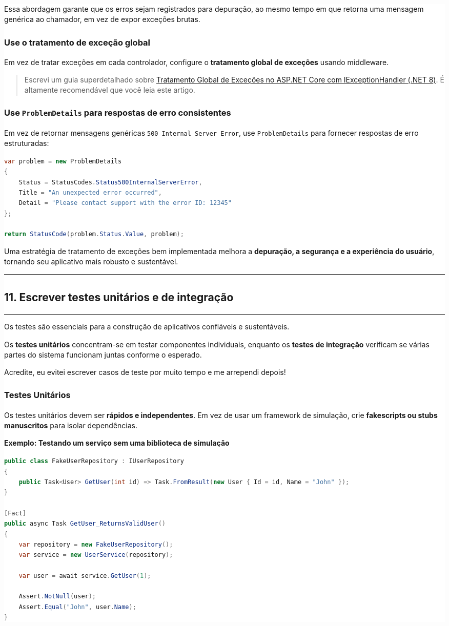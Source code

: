 Essa abordagem garante que os erros sejam registrados para depuração, ao mesmo tempo em que retorna uma mensagem genérica ao chamador, em vez de expor exceções brutas.

### Use o tratamento de exceção global

Em vez de tratar exceções em cada controlador, configure o **tratamento global de exceções** usando middleware.

> Escrevi um guia superdetalhado sobre [Tratamento Global de Exceções no ASP.NET Core com IExceptionHandler (.NET 8)](/blog/global-exception-handling-in-aspnet-core/). É altamente recomendável que você leia este artigo.

### Use `ProblemDetails` para respostas de erro consistentes

Em vez de retornar mensagens genéricas `500 Internal Server Error`, use `ProblemDetails` para fornecer respostas de erro estruturadas:

```c#
var problem = new ProblemDetails
{
    Status = StatusCodes.Status500InternalServerError,
    Title = "An unexpected error occurred",
    Detail = "Please contact support with the error ID: 12345"
};

return StatusCode(problem.Status.Value, problem);
```

Uma estratégia de tratamento de exceções bem implementada melhora a **depuração, a segurança e a experiência do usuário**, tornando seu aplicativo mais robusto e sustentável.

* * *

## 11. Escrever testes unitários e de integração
-----------------------------------

Os testes são essenciais para a construção de aplicativos confiáveis e sustentáveis.

Os **testes unitários** concentram-se em testar componentes individuais, enquanto os **testes de integração** verificam se várias partes do sistema funcionam juntas conforme o esperado.

Acredite, eu evitei escrever casos de teste por muito tempo e me arrependi depois!

### Testes Unitários

Os testes unitários devem ser **rápidos e independentes**. Em vez de usar um framework de simulação, crie **fakescripts ou stubs manuscritos** para isolar dependências.

**Exemplo: Testando um serviço sem uma biblioteca de simulação**

```c#
public class FakeUserRepository : IUserRepository
{
    public Task<User> GetUser(int id) => Task.FromResult(new User { Id = id, Name = "John" });
}

[Fact]
public async Task GetUser_ReturnsValidUser()
{
    var repository = new FakeUserRepository();
    var service = new UserService(repository);

    var user = await service.GetUser(1);

    Assert.NotNull(user);
    Assert.Equal("John", user.Name);
}
```